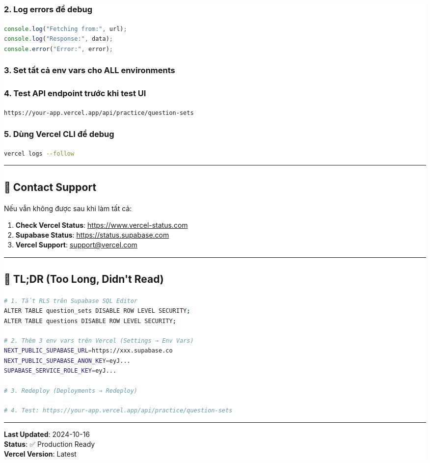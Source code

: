 ### **2. Log errors để debug**

```typescript
console.log("Fetching from:", url);
console.log("Response:", data);
console.error("Error:", error);
```

### **3. Set tất cả env vars cho ALL environments**

### **4. Test API endpoint trước khi test UI**

```
https://your-app.vercel.app/api/practice/question-sets
```

### **5. Dùng Vercel CLI để debug**

```bash
vercel logs --follow
```

---

## 📱 Contact Support

Nếu vẫn không được sau khi làm tất cả:

1. **Check Vercel Status**: https://www.vercel-status.com
2. **Supabase Status**: https://status.supabase.com
3. **Vercel Support**: support@vercel.com

---

## 🎯 TL;DR (Too Long, Didn't Read)

```bash
# 1. Tắt RLS trên Supabase SQL Editor
ALTER TABLE question_sets DISABLE ROW LEVEL SECURITY;
ALTER TABLE questions DISABLE ROW LEVEL SECURITY;

# 2. Thêm 3 env vars trên Vercel (Settings → Env Vars)
NEXT_PUBLIC_SUPABASE_URL=https://xxx.supabase.co
NEXT_PUBLIC_SUPABASE_ANON_KEY=eyJ...
SUPABASE_SERVICE_ROLE_KEY=eyJ...

# 3. Redeploy (Deployments → Redeploy)

# 4. Test: https://your-app.vercel.app/api/practice/question-sets
```

---

**Last Updated**: 2024-10-16  
**Status**: ✅ Production Ready  
**Vercel Version**: Latest

